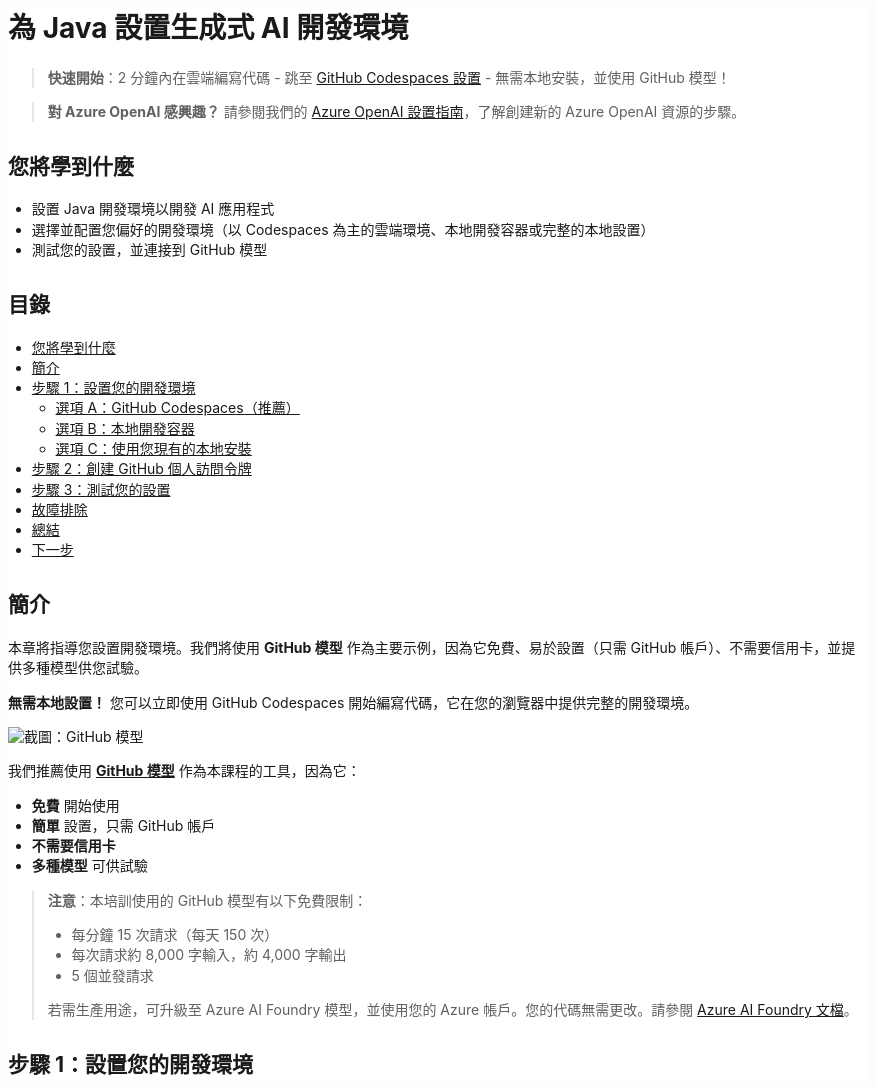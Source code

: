 
# 為 Java 設置生成式 AI 開發環境

> **快速開始**：2 分鐘內在雲端編寫代碼 - 跳至 [GitHub Codespaces 設置](../../../02-SetupDevEnvironment) - 無需本地安裝，並使用 GitHub 模型！

> **對 Azure OpenAI 感興趣？** 請參閱我們的 [Azure OpenAI 設置指南](getting-started-azure-openai.md)，了解創建新的 Azure OpenAI 資源的步驟。

## 您將學到什麼

- 設置 Java 開發環境以開發 AI 應用程式
- 選擇並配置您偏好的開發環境（以 Codespaces 為主的雲端環境、本地開發容器或完整的本地設置）
- 測試您的設置，並連接到 GitHub 模型

## 目錄

- [您將學到什麼](../../../02-SetupDevEnvironment)
- [簡介](../../../02-SetupDevEnvironment)
- [步驟 1：設置您的開發環境](../../../02-SetupDevEnvironment)
  - [選項 A：GitHub Codespaces（推薦）](../../../02-SetupDevEnvironment)
  - [選項 B：本地開發容器](../../../02-SetupDevEnvironment)
  - [選項 C：使用您現有的本地安裝](../../../02-SetupDevEnvironment)
- [步驟 2：創建 GitHub 個人訪問令牌](../../../02-SetupDevEnvironment)
- [步驟 3：測試您的設置](../../../02-SetupDevEnvironment)
- [故障排除](../../../02-SetupDevEnvironment)
- [總結](../../../02-SetupDevEnvironment)
- [下一步](../../../02-SetupDevEnvironment)

## 簡介

本章將指導您設置開發環境。我們將使用 **GitHub 模型** 作為主要示例，因為它免費、易於設置（只需 GitHub 帳戶）、不需要信用卡，並提供多種模型供您試驗。

**無需本地設置！** 您可以立即使用 GitHub Codespaces 開始編寫代碼，它在您的瀏覽器中提供完整的開發環境。

<img src="./images/models.webp" alt="截圖：GitHub 模型" width="50%">

我們推薦使用 [**GitHub 模型**](https://github.com/marketplace?type=models) 作為本課程的工具，因為它：
- **免費** 開始使用
- **簡單** 設置，只需 GitHub 帳戶
- **不需要信用卡**
- **多種模型** 可供試驗

> **注意**：本培訓使用的 GitHub 模型有以下免費限制：
> - 每分鐘 15 次請求（每天 150 次）
> - 每次請求約 8,000 字輸入，約 4,000 字輸出
> - 5 個並發請求
> 
> 若需生產用途，可升級至 Azure AI Foundry 模型，並使用您的 Azure 帳戶。您的代碼無需更改。請參閱 [Azure AI Foundry 文檔](https://learn.microsoft.com/azure/ai-foundry/foundry-models/how-to/quickstart-github-models)。

## 步驟 1：設置您的開發環境

